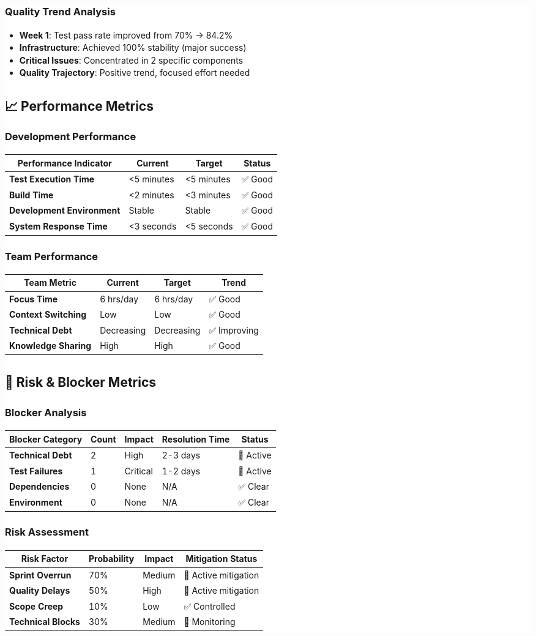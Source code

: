 ### **Quality Trend Analysis**
- **Week 1**: Test pass rate improved from 70% → 84.2%
- **Infrastructure**: Achieved 100% stability (major success)
- **Critical Issues**: Concentrated in 2 specific components
- **Quality Trajectory**: Positive trend, focused effort needed

## 📈 **Performance Metrics**

### **Development Performance**
| Performance Indicator | Current | Target | Status |
|----------------------|---------|--------|--------|
| **Test Execution Time** | <5 minutes | <5 minutes | ✅ Good |
| **Build Time** | <2 minutes | <3 minutes | ✅ Good |
| **Development Environment** | Stable | Stable | ✅ Good |
| **System Response Time** | <3 seconds | <5 seconds | ✅ Good |

### **Team Performance**
| Team Metric | Current | Target | Trend |
|-------------|---------|--------|-------|
| **Focus Time** | 6 hrs/day | 6 hrs/day | ✅ Good |
| **Context Switching** | Low | Low | ✅ Good |
| **Technical Debt** | Decreasing | Decreasing | ✅ Improving |
| **Knowledge Sharing** | High | High | ✅ Good |

## 🚧 **Risk & Blocker Metrics**

### **Blocker Analysis**
| Blocker Category | Count | Impact | Resolution Time | Status |
|------------------|-------|--------|-----------------|--------|
| **Technical Debt** | 2 | High | 2-3 days | 🔄 Active |
| **Test Failures** | 1 | Critical | 1-2 days | 🔄 Active |
| **Dependencies** | 0 | None | N/A | ✅ Clear |
| **Environment** | 0 | None | N/A | ✅ Clear |

### **Risk Assessment**
| Risk Factor | Probability | Impact | Mitigation Status |
|-------------|-------------|--------|-------------------|
| **Sprint Overrun** | 70% | Medium | 🔄 Active mitigation |
| **Quality Delays** | 50% | High | 🔄 Active mitigation |
| **Scope Creep** | 10% | Low | ✅ Controlled |
| **Technical Blocks** | 30% | Medium | 🔄 Monitoring |
